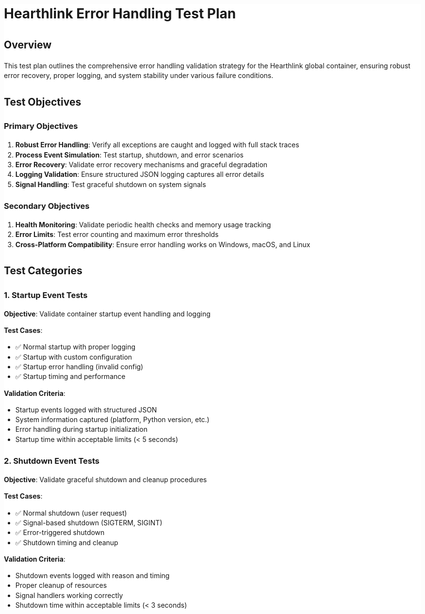 # Hearthlink Error Handling Test Plan

## Overview

This test plan outlines the comprehensive error handling validation strategy for the Hearthlink global container, ensuring robust error recovery, proper logging, and system stability under various failure conditions.

## Test Objectives

### Primary Objectives
1. **Robust Error Handling**: Verify all exceptions are caught and logged with full stack traces
2. **Process Event Simulation**: Test startup, shutdown, and error scenarios
3. **Error Recovery**: Validate error recovery mechanisms and graceful degradation
4. **Logging Validation**: Ensure structured JSON logging captures all error details
5. **Signal Handling**: Test graceful shutdown on system signals

### Secondary Objectives
1. **Health Monitoring**: Validate periodic health checks and memory usage tracking
2. **Error Limits**: Test error counting and maximum error thresholds
3. **Cross-Platform Compatibility**: Ensure error handling works on Windows, macOS, and Linux

## Test Categories

### 1. Startup Event Tests
**Objective**: Validate container startup event handling and logging

**Test Cases**:
- ✅ Normal startup with proper logging
- ✅ Startup with custom configuration
- ✅ Startup error handling (invalid config)
- ✅ Startup timing and performance

**Validation Criteria**:
- Startup events logged with structured JSON
- System information captured (platform, Python version, etc.)
- Error handling during startup initialization
- Startup time within acceptable limits (< 5 seconds)

### 2. Shutdown Event Tests
**Objective**: Validate graceful shutdown and cleanup procedures

**Test Cases**:
- ✅ Normal shutdown (user request)
- ✅ Signal-based shutdown (SIGTERM, SIGINT)
- ✅ Error-triggered shutdown
- ✅ Shutdown timing and cleanup

**Validation Criteria**:
- Shutdown events logged with reason and timing
- Proper cleanup of resources
- Signal handlers working correctly
- Shutdown time within acceptable limits (< 3 seconds)
